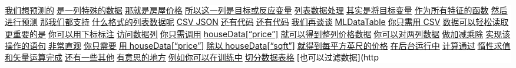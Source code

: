 [我们想预测的](https://developer.apple.com/videos/wwdc2018/videos/play/wwdc2018/703/?time=1713) [是一列特殊的数据](https://developer.apple.com/videos/wwdc2018/videos/play/wwdc2018/703/?time=1715) [那就是房屋价格](https://developer.apple.com/videos/wwdc2018/videos/play/wwdc2018/703/?time=1717) [所以这一列是目标或反应变量](https://developer.apple.com/videos/wwdc2018/videos/play/wwdc2018/703/?time=1721) [列表数据处理](https://developer.apple.com/videos/wwdc2018/videos/play/wwdc2018/703/?time=1724) [其实是将目标变量](https://developer.apple.com/videos/wwdc2018/videos/play/wwdc2018/703/?time=1725) [作为所有特征的函数](https://developer.apple.com/videos/wwdc2018/videos/play/wwdc2018/703/?time=1727) [然后进行预测](https://developer.apple.com/videos/wwdc2018/videos/play/wwdc2018/703/?time=1729) [那我们都支持](https://developer.apple.com/videos/wwdc2018/videos/play/wwdc2018/703/?time=1731) [什么格式的列表数据呢](https://developer.apple.com/videos/wwdc2018/videos/play/wwdc2018/703/?time=1737) [CSV JSON](https://developer.apple.com/videos/wwdc2018/videos/play/wwdc2018/703/?time=1737) [还有代码](https://developer.apple.com/videos/wwdc2018/videos/play/wwdc2018/703/?time=1739) [还有代码](https://developer.apple.com/videos/wwdc2018/videos/play/wwdc2018/703/?time=1739) [我们再谈谈](https://developer.apple.com/videos/wwdc2018/videos/play/wwdc2018/703/?time=1742) [MLDataTable](https://developer.apple.com/videos/wwdc2018/videos/play/wwdc2018/703/?time=1745) [你只需用 CSV](https://developer.apple.com/videos/wwdc2018/videos/play/wwdc2018/703/?time=1748) [数据可以轻松读取](https://developer.apple.com/videos/wwdc2018/videos/play/wwdc2018/703/?time=1751) [更重要的是](https://developer.apple.com/videos/wwdc2018/videos/play/wwdc2018/703/?time=1754) [你可以用下标标注](https://developer.apple.com/videos/wwdc2018/videos/play/wwdc2018/703/?time=1757) [访问数据列](https://developer.apple.com/videos/wwdc2018/videos/play/wwdc2018/703/?time=1759) [你只需调用](https://developer.apple.com/videos/wwdc2018/videos/play/wwdc2018/703/?time=1760) [houseData[“price”]](https://developer.apple.com/videos/wwdc2018/videos/play/wwdc2018/703/?time=1762) [就可以得到整列价格数据](https://developer.apple.com/videos/wwdc2018/videos/play/wwdc2018/703/?time=1763) [你可以对两列数据](https://developer.apple.com/videos/wwdc2018/videos/play/wwdc2018/703/?time=1767) [做加减乘除](https://developer.apple.com/videos/wwdc2018/videos/play/wwdc2018/703/?time=1770) [实现该操作的语句](https://developer.apple.com/videos/wwdc2018/videos/play/wwdc2018/703/?time=1772) [非常直观](https://developer.apple.com/videos/wwdc2018/videos/play/wwdc2018/703/?time=1775) [你只需要](https://developer.apple.com/videos/wwdc2018/videos/play/wwdc2018/703/?time=1776) [用 houseData[“price”]](https://developer.apple.com/videos/wwdc2018/videos/play/wwdc2018/703/?time=1777) [除以 houseData[“sqft”]](https://developer.apple.com/videos/wwdc2018/videos/play/wwdc2018/703/?time=1779) [就得到每平方英尺的价格](https://developer.apple.com/videos/wwdc2018/videos/play/wwdc2018/703/?time=1781) [在后台运行中](https://developer.apple.com/videos/wwdc2018/videos/play/wwdc2018/703/?time=1783) [计算通过](https://developer.apple.com/videos/wwdc2018/videos/play/wwdc2018/703/?time=1785) [惰性求值](https://developer.apple.com/videos/wwdc2018/videos/play/wwdc2018/703/?time=1786) [和矢量运算完成](https://developer.apple.com/videos/wwdc2018/videos/play/wwdc2018/703/?time=1789) [还有一些其他](https://developer.apple.com/videos/wwdc2018/videos/play/wwdc2018/703/?time=1790) [有意思的地方](https://developer.apple.com/videos/wwdc2018/videos/play/wwdc2018/703/?time=1793) [例如你可以在训练中](https://developer.apple.com/videos/wwdc2018/videos/play/wwdc2018/703/?time=1794) [切分数据表格](https://developer.apple.com/videos/wwdc2018/videos/play/wwdc2018/703/?time=1796) [也可以过滤数据](http